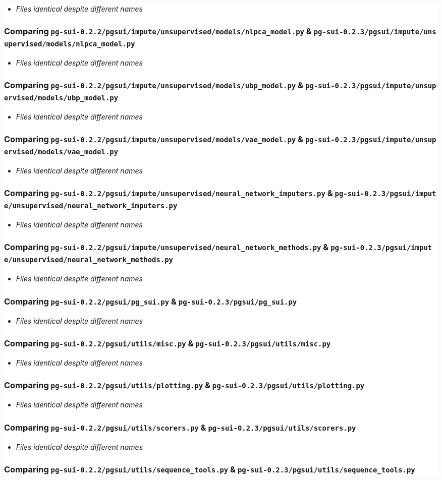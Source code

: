  * *Files identical despite different names*

### Comparing `pg-sui-0.2.2/pgsui/impute/unsupervised/models/nlpca_model.py` & `pg-sui-0.2.3/pgsui/impute/unsupervised/models/nlpca_model.py`

 * *Files identical despite different names*

### Comparing `pg-sui-0.2.2/pgsui/impute/unsupervised/models/ubp_model.py` & `pg-sui-0.2.3/pgsui/impute/unsupervised/models/ubp_model.py`

 * *Files identical despite different names*

### Comparing `pg-sui-0.2.2/pgsui/impute/unsupervised/models/vae_model.py` & `pg-sui-0.2.3/pgsui/impute/unsupervised/models/vae_model.py`

 * *Files identical despite different names*

### Comparing `pg-sui-0.2.2/pgsui/impute/unsupervised/neural_network_imputers.py` & `pg-sui-0.2.3/pgsui/impute/unsupervised/neural_network_imputers.py`

 * *Files identical despite different names*

### Comparing `pg-sui-0.2.2/pgsui/impute/unsupervised/neural_network_methods.py` & `pg-sui-0.2.3/pgsui/impute/unsupervised/neural_network_methods.py`

 * *Files identical despite different names*

### Comparing `pg-sui-0.2.2/pgsui/pg_sui.py` & `pg-sui-0.2.3/pgsui/pg_sui.py`

 * *Files identical despite different names*

### Comparing `pg-sui-0.2.2/pgsui/utils/misc.py` & `pg-sui-0.2.3/pgsui/utils/misc.py`

 * *Files identical despite different names*

### Comparing `pg-sui-0.2.2/pgsui/utils/plotting.py` & `pg-sui-0.2.3/pgsui/utils/plotting.py`

 * *Files identical despite different names*

### Comparing `pg-sui-0.2.2/pgsui/utils/scorers.py` & `pg-sui-0.2.3/pgsui/utils/scorers.py`

 * *Files identical despite different names*

### Comparing `pg-sui-0.2.2/pgsui/utils/sequence_tools.py` & `pg-sui-0.2.3/pgsui/utils/sequence_tools.py`
